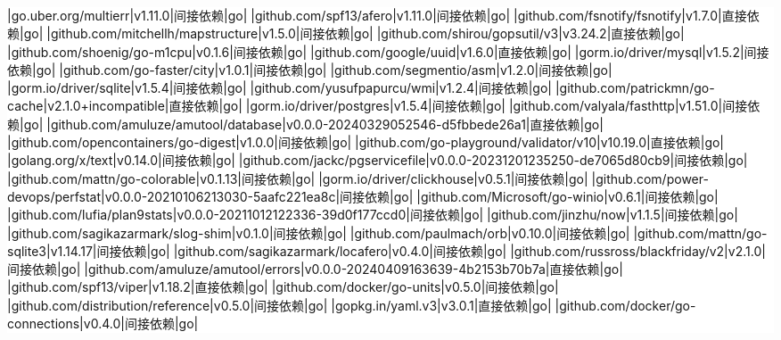 |go.uber.org/multierr|v1.11.0|间接依赖|go|
|github.com/spf13/afero|v1.11.0|间接依赖|go|
|github.com/fsnotify/fsnotify|v1.7.0|直接依赖|go|
|github.com/mitchellh/mapstructure|v1.5.0|间接依赖|go|
|github.com/shirou/gopsutil/v3|v3.24.2|直接依赖|go|
|github.com/shoenig/go-m1cpu|v0.1.6|间接依赖|go|
|github.com/google/uuid|v1.6.0|直接依赖|go|
|gorm.io/driver/mysql|v1.5.2|间接依赖|go|
|github.com/go-faster/city|v1.0.1|间接依赖|go|
|github.com/segmentio/asm|v1.2.0|间接依赖|go|
|gorm.io/driver/sqlite|v1.5.4|间接依赖|go|
|github.com/yusufpapurcu/wmi|v1.2.4|间接依赖|go|
|github.com/patrickmn/go-cache|v2.1.0+incompatible|直接依赖|go|
|gorm.io/driver/postgres|v1.5.4|间接依赖|go|
|github.com/valyala/fasthttp|v1.51.0|间接依赖|go|
|github.com/amuluze/amutool/database|v0.0.0-20240329052546-d5fbbede26a1|直接依赖|go|
|github.com/opencontainers/go-digest|v1.0.0|间接依赖|go|
|github.com/go-playground/validator/v10|v10.19.0|直接依赖|go|
|golang.org/x/text|v0.14.0|间接依赖|go|
|github.com/jackc/pgservicefile|v0.0.0-20231201235250-de7065d80cb9|间接依赖|go|
|github.com/mattn/go-colorable|v0.1.13|间接依赖|go|
|gorm.io/driver/clickhouse|v0.5.1|间接依赖|go|
|github.com/power-devops/perfstat|v0.0.0-20210106213030-5aafc221ea8c|间接依赖|go|
|github.com/Microsoft/go-winio|v0.6.1|间接依赖|go|
|github.com/lufia/plan9stats|v0.0.0-20211012122336-39d0f177ccd0|间接依赖|go|
|github.com/jinzhu/now|v1.1.5|间接依赖|go|
|github.com/sagikazarmark/slog-shim|v0.1.0|间接依赖|go|
|github.com/paulmach/orb|v0.10.0|间接依赖|go|
|github.com/mattn/go-sqlite3|v1.14.17|间接依赖|go|
|github.com/sagikazarmark/locafero|v0.4.0|间接依赖|go|
|github.com/russross/blackfriday/v2|v2.1.0|间接依赖|go|
|github.com/amuluze/amutool/errors|v0.0.0-20240409163639-4b2153b70b7a|直接依赖|go|
|github.com/spf13/viper|v1.18.2|直接依赖|go|
|github.com/docker/go-units|v0.5.0|间接依赖|go|
|github.com/distribution/reference|v0.5.0|间接依赖|go|
|gopkg.in/yaml.v3|v3.0.1|直接依赖|go|
|github.com/docker/go-connections|v0.4.0|间接依赖|go|

